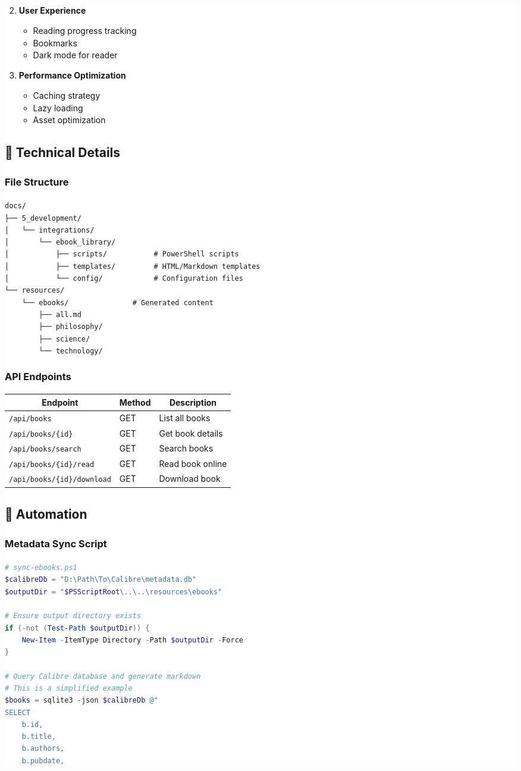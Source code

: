 2. **User Experience**
   - Reading progress tracking
   - Bookmarks
   - Dark mode for reader

3. **Performance Optimization**
   - Caching strategy
   - Lazy loading
   - Asset optimization

## 🔧 Technical Details

### File Structure
```
docs/
├── 5_development/
│   └── integrations/
│       └── ebook_library/
│           ├── scripts/           # PowerShell scripts
│           ├── templates/         # HTML/Markdown templates
│           └── config/            # Configuration files
└── resources/
    └── ebooks/               # Generated content
        ├── all.md
        ├── philosophy/
        ├── science/
        └── technology/
```

### API Endpoints

| Endpoint | Method | Description |
|----------|--------|-------------|
| `/api/books` | GET | List all books |
| `/api/books/{id}` | GET | Get book details |
| `/api/books/search` | GET | Search books |
| `/api/books/{id}/read` | GET | Read book online |
| `/api/books/{id}/download` | GET | Download book |

## 🔄 Automation

### Metadata Sync Script
```powershell
# sync-ebooks.ps1
$calibreDb = "D:\Path\To\Calibre\metadata.db"
$outputDir = "$PSScriptRoot\..\..\resources\ebooks"

# Ensure output directory exists
if (-not (Test-Path $outputDir)) {
    New-Item -ItemType Directory -Path $outputDir -Force
}

# Query Calibre database and generate markdown
# This is a simplified example
$books = sqlite3 -json $calibreDb @"
SELECT 
    b.id,
    b.title,
    b.authors,
    b.pubdate,
```
